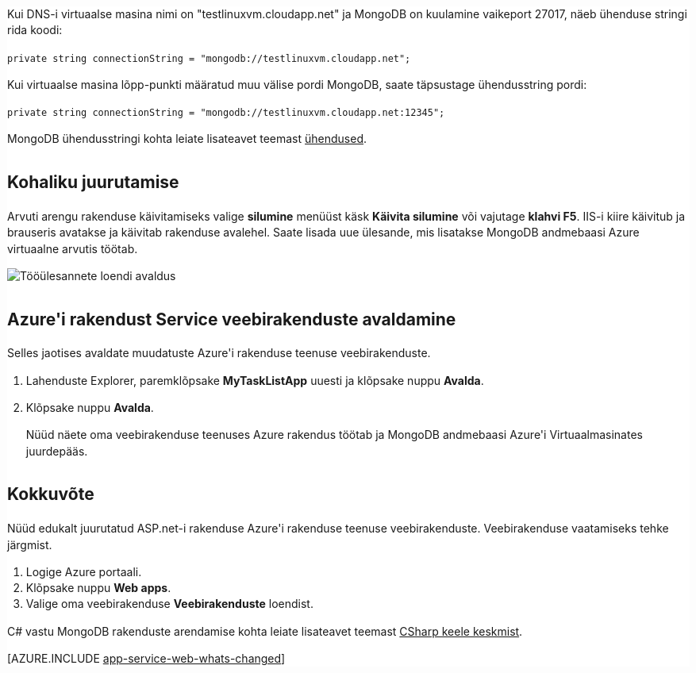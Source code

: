 Kui DNS-i virtuaalse masina nimi on "testlinuxvm.cloudapp.net" ja MongoDB on kuulamine vaikeport 27017, näeb ühenduse stringi rida koodi:

    private string connectionString = "mongodb://testlinuxvm.cloudapp.net";

Kui virtuaalse masina lõpp-punkti määratud muu välise pordi MongoDB, saate täpsustage ühendusstring pordi:

    private string connectionString = "mongodb://testlinuxvm.cloudapp.net:12345";

MongoDB ühendusstringi kohta leiate lisateavet teemast [ühendused][MongoConnectionStrings].

## <a name="test-the-local-deployment"></a>Kohaliku juurutamise ##

Arvuti arengu rakenduse käivitamiseks valige **silumine** menüüst käsk **Käivita silumine** või vajutage **klahvi F5**. IIS-i kiire käivitub ja brauseris avatakse ja käivitab rakenduse avalehel.  Saate lisada uue ülesande, mis lisatakse MongoDB andmebaasi Azure virtuaalne arvutis töötab.

![Tööülesannete loendi avaldus][TaskListAppBlank]

## <a name="publish-to-azure-app-service-web-apps"></a>Azure'i rakendust Service veebirakenduste avaldamine

Selles jaotises avaldate muudatuste Azure'i rakenduse teenuse veebirakenduste.

1. Lahenduste Explorer, paremklõpsake **MyTaskListApp** uuesti ja klõpsake nuppu **Avalda**.
2. Klõpsake nuppu **Avalda**.

    Nüüd näete oma veebirakenduse teenuses Azure rakendus töötab ja MongoDB andmebaasi Azure'i Virtuaalmasinates juurdepääs.

## <a name="summary"></a>Kokkuvõte ##

Nüüd edukalt juurutatud ASP.net-i rakenduse Azure'i rakenduse teenuse veebirakenduste. Veebirakenduse vaatamiseks tehke järgmist.

1. Logige Azure portaali.
2. Klõpsake nuppu **Web apps**. 
3. Valige oma veebirakenduse **Veebirakenduste** loendist.

C# vastu MongoDB rakenduste arendamise kohta leiate lisateavet teemast [CSharp keele keskmist][MongoC#LangCenter]. 

[AZURE.INCLUDE [app-service-web-whats-changed](../../includes/app-service-web-whats-changed.md)]
 



[AzurePortal]: http://manage.windowsazure.com
[WindowsAzure]: http://www.windowsazure.com
[MongoC#LangCenter]: http://docs.mongodb.org/ecosystem/drivers/csharp/
[MVCWebSite]: http://www.asp.net/mvc
[ASP.NET]: http://www.asp.net/
[MongoConnectionStrings]: http://www.mongodb.org/display/DOCS/Connections
[MongoDB]: http://www.mongodb.org
[InstallMongoOnWindowsVM]: ../virtual-machines/virtual-machines-windows-classic-install-mongodb.md
[VSEWeb]: http://www.microsoft.com/visualstudio/eng/2013-downloads#d-2013-express
[VSUlt]: http://www.microsoft.com/visualstudio/eng/2013-downloads




[StartPageNewProject]: ./media/web-sites-dotnet-store-data-mongodb-vm/NewProject.png
[NewProjectMyTaskListApp]: ./media/web-sites-dotnet-store-data-mongodb-vm/NewProjectMyTaskListApp.png
[VS2013SelectMVCTemplate]: ./media/web-sites-dotnet-store-data-mongodb-vm/VS2013SelectMVCTemplate.png
[VS2013DefaultMVCApplication]: ./media/web-sites-dotnet-store-data-mongodb-vm/VS2013DefaultMVCApplication.png
[VS2013ManageNuGetPackages]: ./media/web-sites-dotnet-store-data-mongodb-vm/VS2013ManageNuGetPackages.png
[SearchforMongoDBCSharpDriver]: ./media/web-sites-dotnet-store-data-mongodb-vm/SearchforMongoDBCSharpDriver.png
[MongoDBCsharpDriverInstalled]: ./media/web-sites-dotnet-store-data-mongodb-vm/MongoDBCsharpDriverInstalled.png
[MongoDBCSharpDriverReferences]: ./media/web-sites-dotnet-store-data-mongodb-vm/MongoDBCSharpDriverReferences.png
[SolutionExplorerMyTaskListApp]: ./media/web-sites-dotnet-store-data-mongodb-vm/SolutionExplorerMyTaskListApp.png
[TaskListAppBlank]: ./media/web-sites-dotnet-store-data-mongodb-vm/TaskListAppBlank.png
[WAWSCreateWebSite]: ./media/web-sites-dotnet-store-data-mongodb-vm/WAWSCreateWebSite.png
[WAWSDashboardMyTaskListApp]: ./media/web-sites-dotnet-store-data-mongodb-vm/WAWSDashboardMyTaskListApp.png
[Image9]: ./media/web-sites-dotnet-store-data-mongodb-vm/RepoReady.png
[Image10]: ./media/web-sites-dotnet-store-data-mongodb-vm/GitInstructions.png
[Image11]: ./media/web-sites-dotnet-store-data-mongodb-vm/GitDeploymentComplete.png


[Luua virtuaalse masina ja installige MongoDB]: #virtualmachine
[Create and run the My Task List ASP.NET application on your development computer]: #createapp
[Create an Azure web site]: #createwebsite
[Deploy the ASP.NET application to the web site using Git]: #deployapp
 